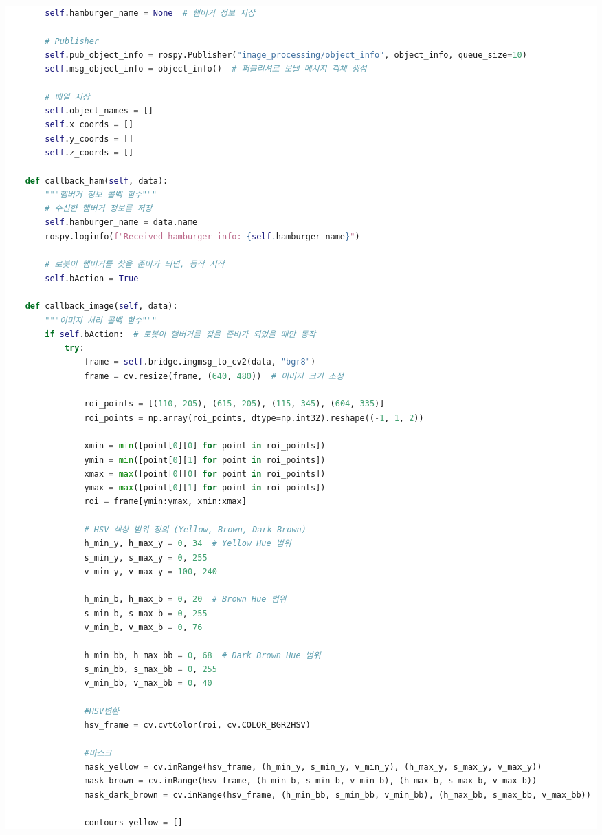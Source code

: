 ```python
        self.hamburger_name = None  # 햄버거 정보 저장

        # Publisher
        self.pub_object_info = rospy.Publisher("image_processing/object_info", object_info, queue_size=10)
        self.msg_object_info = object_info()  # 퍼블리셔로 보낼 메시지 객체 생성

        # 배열 저장
        self.object_names = []
        self.x_coords = []
        self.y_coords = []
        self.z_coords = []

    def callback_ham(self, data):
        """햄버거 정보 콜백 함수"""
        # 수신한 햄버거 정보를 저장
        self.hamburger_name = data.name
        rospy.loginfo(f"Received hamburger info: {self.hamburger_name}")
        
        # 로봇이 햄버거를 찾을 준비가 되면, 동작 시작
        self.bAction = True

    def callback_image(self, data):
        """이미지 처리 콜백 함수"""
        if self.bAction:  # 로봇이 햄버거를 찾을 준비가 되었을 때만 동작
            try:
                frame = self.bridge.imgmsg_to_cv2(data, "bgr8")
                frame = cv.resize(frame, (640, 480))  # 이미지 크기 조정

                roi_points = [(110, 205), (615, 205), (115, 345), (604, 335)]
                roi_points = np.array(roi_points, dtype=np.int32).reshape((-1, 1, 2))

                xmin = min([point[0][0] for point in roi_points])
                ymin = min([point[0][1] for point in roi_points])
                xmax = max([point[0][0] for point in roi_points])
                ymax = max([point[0][1] for point in roi_points])
                roi = frame[ymin:ymax, xmin:xmax]

                # HSV 색상 범위 정의 (Yellow, Brown, Dark Brown)
                h_min_y, h_max_y = 0, 34  # Yellow Hue 범위
                s_min_y, s_max_y = 0, 255
                v_min_y, v_max_y = 100, 240

                h_min_b, h_max_b = 0, 20  # Brown Hue 범위
                s_min_b, s_max_b = 0, 255
                v_min_b, v_max_b = 0, 76

                h_min_bb, h_max_bb = 0, 68  # Dark Brown Hue 범위
                s_min_bb, s_max_bb = 0, 255
                v_min_bb, v_max_bb = 0, 40

                #HSV변환
                hsv_frame = cv.cvtColor(roi, cv.COLOR_BGR2HSV)

                #마스크
                mask_yellow = cv.inRange(hsv_frame, (h_min_y, s_min_y, v_min_y), (h_max_y, s_max_y, v_max_y))
                mask_brown = cv.inRange(hsv_frame, (h_min_b, s_min_b, v_min_b), (h_max_b, s_max_b, v_max_b))
                mask_dark_brown = cv.inRange(hsv_frame, (h_min_bb, s_min_bb, v_min_bb), (h_max_bb, s_max_bb, v_max_bb))

                contours_yellow = []
```